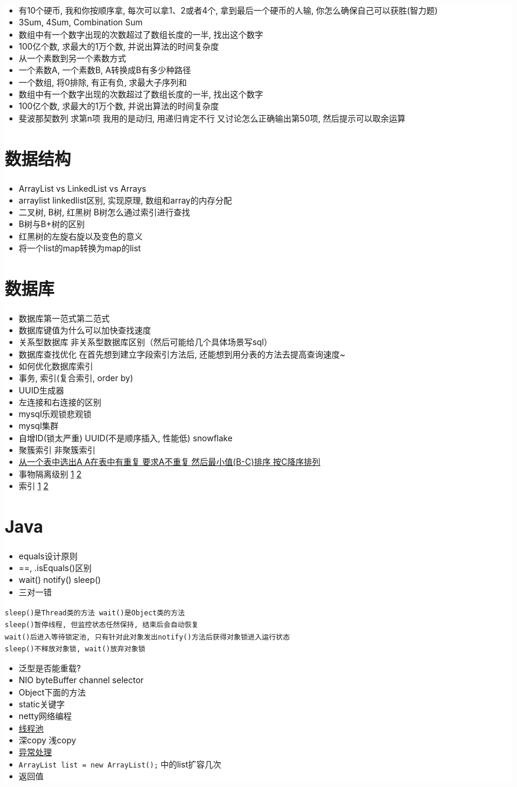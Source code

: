 * 有10个硬币, 我和你按顺序拿, 每次可以拿1、2或者4个, 拿到最后一个硬币的人输, 你怎么确保自己可以获胜(智力题)
* 3Sum, 4Sum, Combination Sum
* 数组中有一个数字出现的次数超过了数组长度的一半, 找出这个数字 
* 100亿个数, 求最大的1万个数, 并说出算法的时间复杂度 
* 从一个素数到另一个素数方式
* 一个素数A, 一个素数B, A转换成B有多少种路径
* 一个数组, 将0排除, 有正有负, 求最大子序列和
* 数组中有一个数字出现的次数超过了数组长度的一半, 找出这个数字 
* 100亿个数, 求最大的1万个数, 并说出算法的时间复杂度 
* 斐波那契数列 求第n项 我用的是动归, 用递归肯定不行 又讨论怎么正确输出第50项, 然后提示可以取余运算

# 数据结构
* ArrayList vs LinkedList vs Arrays
* arraylist linkedlist区别, 实现原理, 数组和array的内存分配
* 二叉树, B树, 红黑树 B树怎么通过索引进行查找
* B树与B+树的区别 
* 红黑树的左旋右旋以及变色的意义
* 将一个list的map转换为map的list


# 数据库
* 数据库第一范式第二范式
* 数据库键值为什么可以加快查找速度 
* 关系型数据库 非关系型数据库区别（然后可能给几个具体场景写sql）
* 数据库查找优化  在首先想到建立字段索引方法后, 还能想到用分表的方法去提高查询速度~
* 如何优化数据库索引
* 事务, 索引(复合索引, order by)
* UUID生成器
* 左连接和右连接的区别 
* mysql乐观锁悲观锁
* mysql集群
* 自增ID(锁太严重) UUID(不是顺序插入, 性能低) snowflake
* 聚簇索引 非聚簇索引
* [从一个表中选出A A在表中有重复 要求A不重复 然后最小值(B-C)排序 按C降序排列](http://www.runoob.com/mysql/mysql-handling-duplicates.html)
* 事物隔离级别 [1](http://www.cnblogs.com/zhoujinyi/p/3437475.html) [2](https://www.jianshu.com/p/4e3edbedb9a8)
* 索引 [1](https://blog.csdn.net/suifeng3051/article/details/52669644) [2](https://blog.csdn.net/weiliangliang111/article/details/51333169)

# Java
* equals设计原则
* ==, .isEquals()区别
* wait() notify() sleep()
* 三对一错
```
sleep()是Thread类的方法 wait()是Object类的方法
sleep()暂停线程, 但监控状态任然保持, 结束后会自动恢复
wait()后进入等待锁定池, 只有针对此对象发出notify()方法后获得对象锁进入运行状态
sleep()不释放对象锁, wait()放弃对象锁
```
* 泛型是否能重载?
* NIO byteBuffer channel selector
* Object下面的方法
* static关键字
* netty网络编程
* [线程池](https://www.cnblogs.com/dolphin0520/p/3932921.html)
* 深copy 浅copy
* [异常处理](https://blog.csdn.net/hguisu/article/details/6155636)
* `ArrayList list = new ArrayList();` 中的list扩容几次 
* 返回值